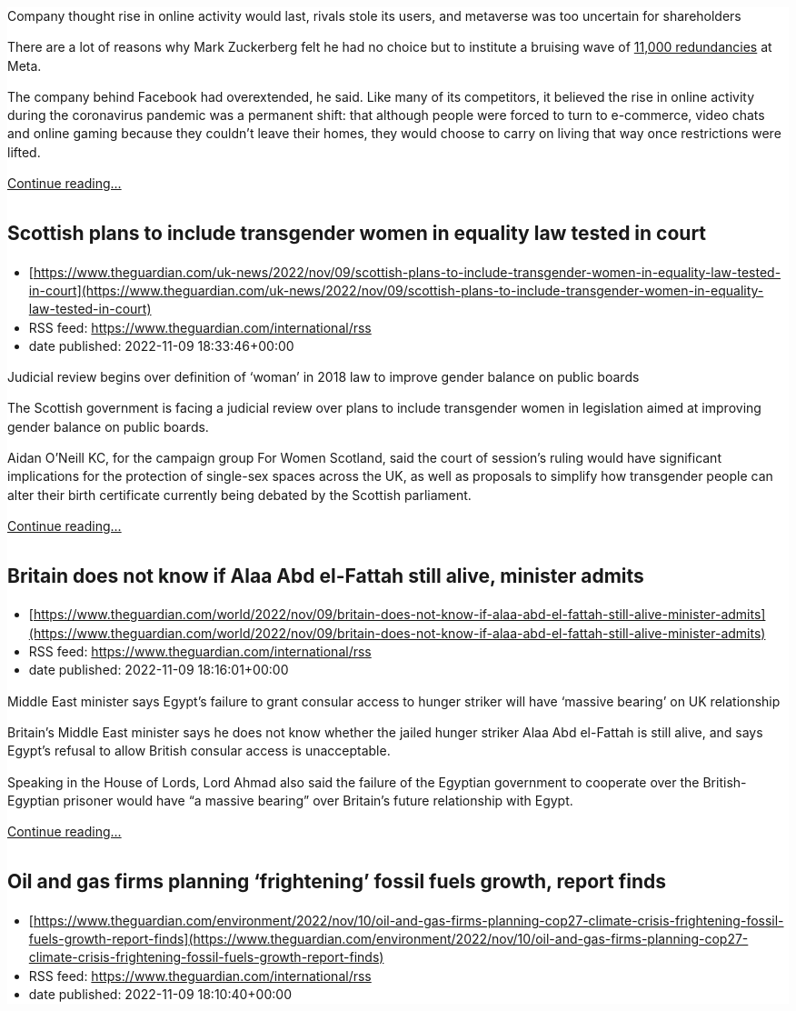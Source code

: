 <p>Company thought rise in online activity would last, rivals stole its users, and metaverse was too uncertain for shareholders</p><p>There are a lot of reasons why Mark Zuckerberg felt he had no choice but to institute a bruising wave of <a href="https://www.theguardian.com/technology/2022/nov/09/mark-zuckerberg-meta-to-sack-11000-workers-after-revenue-collapse-facebook-instagram">11,000 redundancies</a> at Meta.</p><p>The company behind Facebook had overextended, he said. Like many of its competitors, it believed the rise in online activity during the coronavirus pandemic was a permanent shift: that although people were forced to turn to e-commerce, video chats and online gaming because they couldn’t leave their homes, they would choose to carry on living that way once restrictions were lifted.</p> <a href="https://www.theguardian.com/technology/2022/nov/09/why-mark-zuckerberg-announce-11000-job-cuts-meta">Continue reading...</a>

## Scottish plans to include transgender women in equality law tested in court
 - [https://www.theguardian.com/uk-news/2022/nov/09/scottish-plans-to-include-transgender-women-in-equality-law-tested-in-court](https://www.theguardian.com/uk-news/2022/nov/09/scottish-plans-to-include-transgender-women-in-equality-law-tested-in-court)
 - RSS feed: https://www.theguardian.com/international/rss
 - date published: 2022-11-09 18:33:46+00:00

<p>Judicial review begins over definition of ‘woman’ in 2018 law to improve gender balance on public boards</p><p>The Scottish government is facing a judicial review over plans to include transgender women in legislation aimed at improving gender balance on public boards.</p><p>Aidan O’Neill KC, for the campaign group For Women Scotland, said the court of session’s ruling would have significant implications for the protection of single-sex spaces across the UK, as well as proposals to simplify how transgender people can alter their birth certificate currently being debated by the Scottish parliament.</p> <a href="https://www.theguardian.com/uk-news/2022/nov/09/scottish-plans-to-include-transgender-women-in-equality-law-tested-in-court">Continue reading...</a>

## Britain does not know if Alaa Abd el-Fattah still alive, minister admits
 - [https://www.theguardian.com/world/2022/nov/09/britain-does-not-know-if-alaa-abd-el-fattah-still-alive-minister-admits](https://www.theguardian.com/world/2022/nov/09/britain-does-not-know-if-alaa-abd-el-fattah-still-alive-minister-admits)
 - RSS feed: https://www.theguardian.com/international/rss
 - date published: 2022-11-09 18:16:01+00:00

<p>Middle East minister says Egypt’s failure to grant consular access to hunger striker will have ‘massive bearing’ on UK relationship </p><p>Britain’s Middle East minister says he does not know whether the jailed hunger striker Alaa Abd el-Fattah is still alive, and says Egypt’s refusal to allow British consular access is unacceptable.</p><p>Speaking in the House of Lords, Lord Ahmad also said the failure of the Egyptian government to cooperate over the British-Egyptian prisoner would have “a massive bearing” over Britain’s future relationship with Egypt.</p> <a href="https://www.theguardian.com/world/2022/nov/09/britain-does-not-know-if-alaa-abd-el-fattah-still-alive-minister-admits">Continue reading...</a>

## Oil and gas firms planning ‘frightening’ fossil fuels growth, report finds
 - [https://www.theguardian.com/environment/2022/nov/10/oil-and-gas-firms-planning-cop27-climate-crisis-frightening-fossil-fuels-growth-report-finds](https://www.theguardian.com/environment/2022/nov/10/oil-and-gas-firms-planning-cop27-climate-crisis-frightening-fossil-fuels-growth-report-finds)
 - RSS feed: https://www.theguardian.com/international/rss
 - date published: 2022-11-09 18:10:40+00:00
